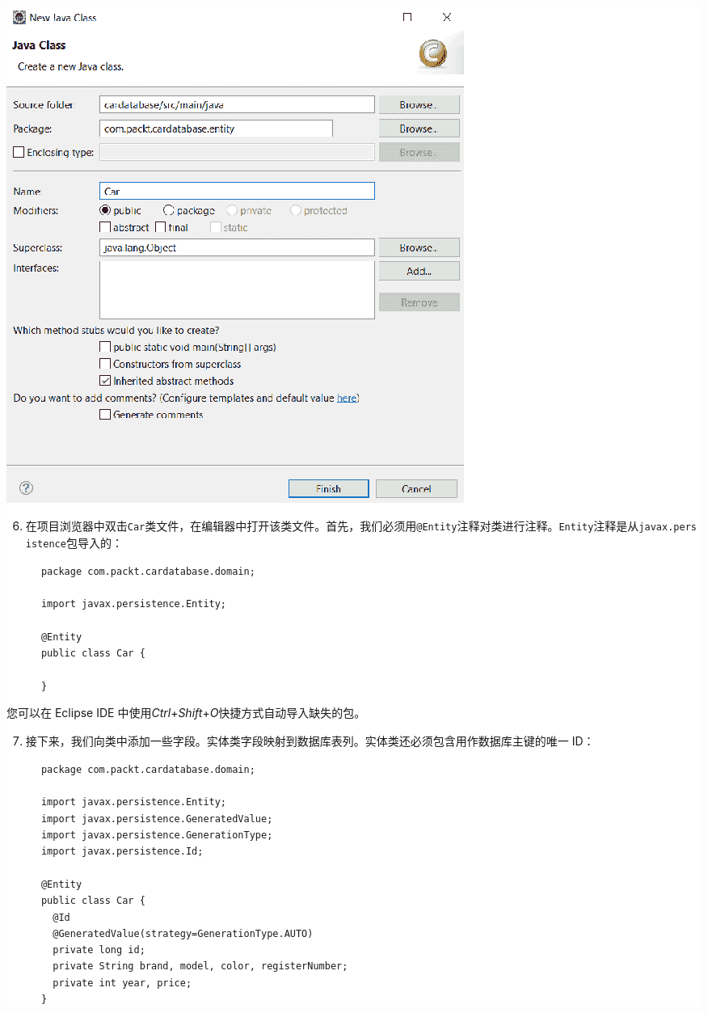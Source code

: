 ![](img/8fe3af1e-49e2-480e-8e33-ba06ffa7429e.png)

6.  在项目浏览器中双击`Car`类文件，在编辑器中打开该类文件。首先，我们必须用`@Entity`注释对类进行注释。`Entity`注释是从`javax.persistence`包导入的：

```
      package com.packt.cardatabase.domain;

      import javax.persistence.Entity;

      @Entity
      public class Car {

      }
```

您可以在 Eclipse IDE 中使用*Ctrl*+*Shift*+*O*快捷方式自动导入缺失的包。

7.  接下来，我们向类中添加一些字段。实体类字段映射到数据库表列。实体类还必须包含用作数据库主键的唯一 ID：

```
      package com.packt.cardatabase.domain;

      import javax.persistence.Entity;
      import javax.persistence.GeneratedValue;
      import javax.persistence.GenerationType;
      import javax.persistence.Id;

      @Entity
      public class Car {
        @Id
        @GeneratedValue(strategy=GenerationType.AUTO)
        private long id;
        private String brand, model, color, registerNumber;
        private int year, price;
      }
```